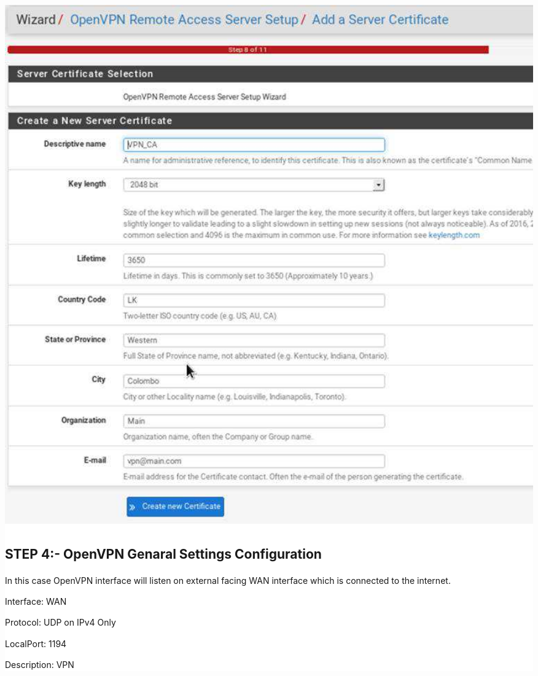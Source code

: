 <img src="/images/pf-vpn/image005_N.jpg" width="100%">

## STEP 4:- OpenVPN Genaral Settings Configuration

In this case OpenVPN interface will listen on external facing WAN interface which is connected to the internet.

Interface: WAN

Protocol: UDP on IPv4 Only

LocalPort: 1194

Description: VPN
